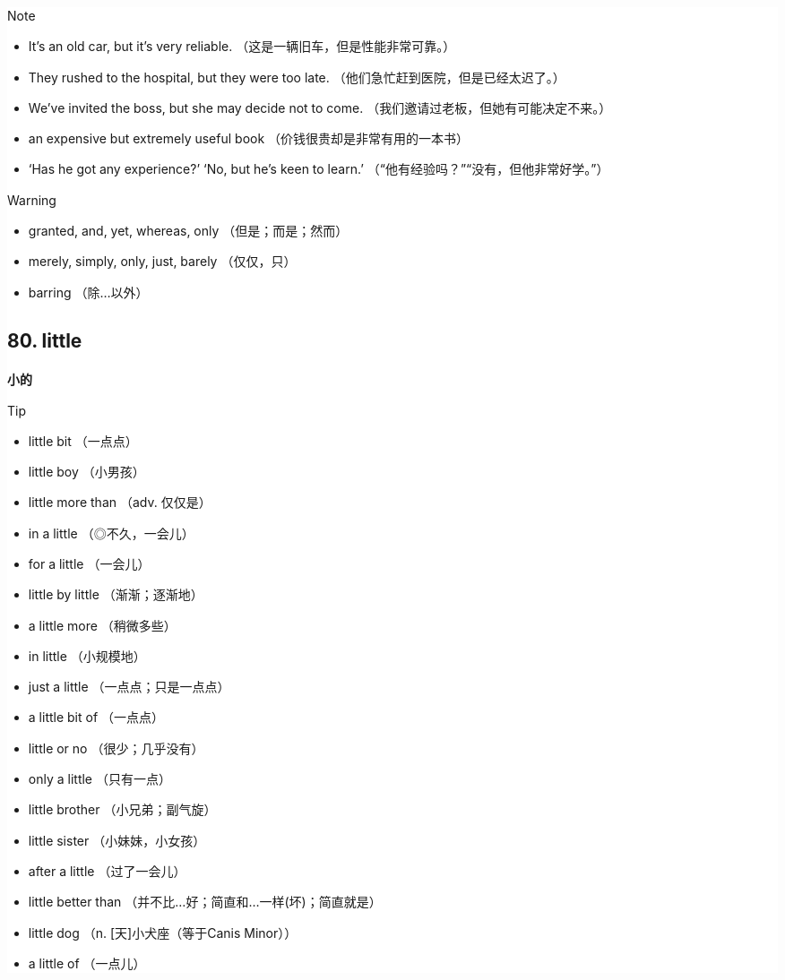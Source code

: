 > [!NOTE]
>
> - It’s an old car, but it’s very reliable. （这是一辆旧车，但是性能非常可靠。）
>
> - They rushed to the hospital, but they were too late. （他们急忙赶到医院，但是已经太迟了。）
>
> - We’ve invited the boss, but she may decide not to come. （我们邀请过老板，但她有可能决定不来。）
>
> - an expensive but extremely useful book （价钱很贵却是非常有用的一本书）
>
> - ‘Has he got any experience?’ ‘No, but he’s keen to learn.’ （“他有经验吗？”“没有，但他非常好学。”）
>

> [!WARNING]
>
> - granted, and, yet, whereas, only （但是；而是；然而）
>
> - merely, simply, only, just, barely （仅仅，只）
>
> - barring （除…以外）
>

## 80. little

**小的**

> [!TIP]
>
> - little bit （一点点）
>
> - little boy （小男孩）
>
> - little more than （adv. 仅仅是）
>
> - in a little （◎不久，一会儿）
>
> - for a little （一会儿）
>
> - little by little （渐渐；逐渐地）
>
> - a little more （稍微多些）
>
> - in little （小规模地）
>
> - just a little （一点点；只是一点点）
>
> - a little bit of （一点点）
>
> - little or no （很少；几乎没有）
>
> - only a little （只有一点）
>
> - little brother （小兄弟；副气旋）
>
> - little sister （小妹妹，小女孩）
>
> - after a little （过了一会儿）
>
> - little better than （并不比…好；简直和…一样(坏)；简直就是）
>
> - little dog （n. [天]小犬座（等于Canis Minor））
>
> - a little of （一点儿）
>